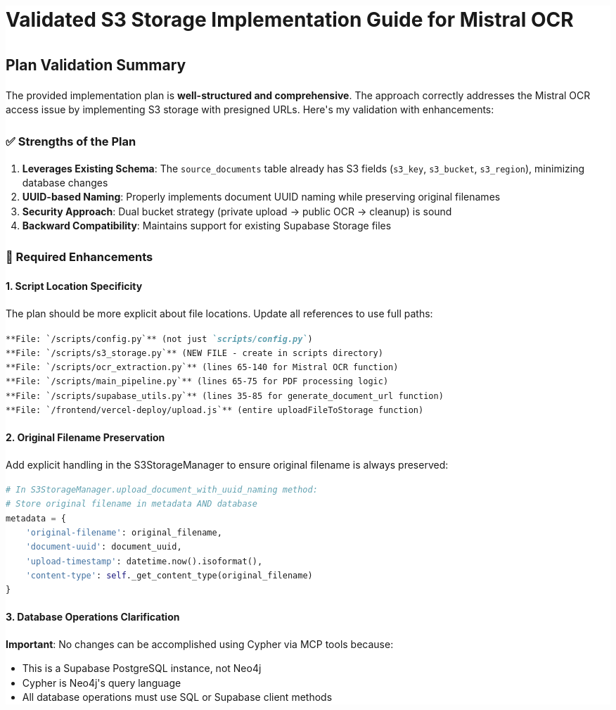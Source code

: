 # Validated S3 Storage Implementation Guide for Mistral OCR

## Plan Validation Summary

The provided implementation plan is **well-structured and comprehensive**. The approach correctly addresses the Mistral OCR access issue by implementing S3 storage with presigned URLs. Here's my validation with enhancements:

### ✅ Strengths of the Plan

1. **Leverages Existing Schema**: The `source_documents` table already has S3 fields (`s3_key`, `s3_bucket`, `s3_region`), minimizing database changes
2. **UUID-based Naming**: Properly implements document UUID naming while preserving original filenames
3. **Security Approach**: Dual bucket strategy (private upload → public OCR → cleanup) is sound
4. **Backward Compatibility**: Maintains support for existing Supabase Storage files

### 🔧 Required Enhancements

#### 1. **Script Location Specificity**

The plan should be more explicit about file locations. Update all references to use full paths:

```markdown
**File: `/scripts/config.py`** (not just `scripts/config.py`)
**File: `/scripts/s3_storage.py`** (NEW FILE - create in scripts directory)
**File: `/scripts/ocr_extraction.py`** (lines 65-140 for Mistral OCR function)
**File: `/scripts/main_pipeline.py`** (lines 65-75 for PDF processing logic)
**File: `/scripts/supabase_utils.py`** (lines 35-85 for generate_document_url function)
**File: `/frontend/vercel-deploy/upload.js`** (entire uploadFileToStorage function)
```

#### 2. **Original Filename Preservation**

Add explicit handling in the S3StorageManager to ensure original filename is always preserved:

```python
# In S3StorageManager.upload_document_with_uuid_naming method:
# Store original filename in metadata AND database
metadata = {
    'original-filename': original_filename,
    'document-uuid': document_uuid,
    'upload-timestamp': datetime.now().isoformat(),
    'content-type': self._get_content_type(original_filename)
}
```

#### 3. **Database Operations Clarification**

**Important**: No changes can be accomplished using Cypher via MCP tools because:
- This is a Supabase PostgreSQL instance, not Neo4j
- Cypher is Neo4j's query language  
- All database operations must use SQL or Supabase client methods

